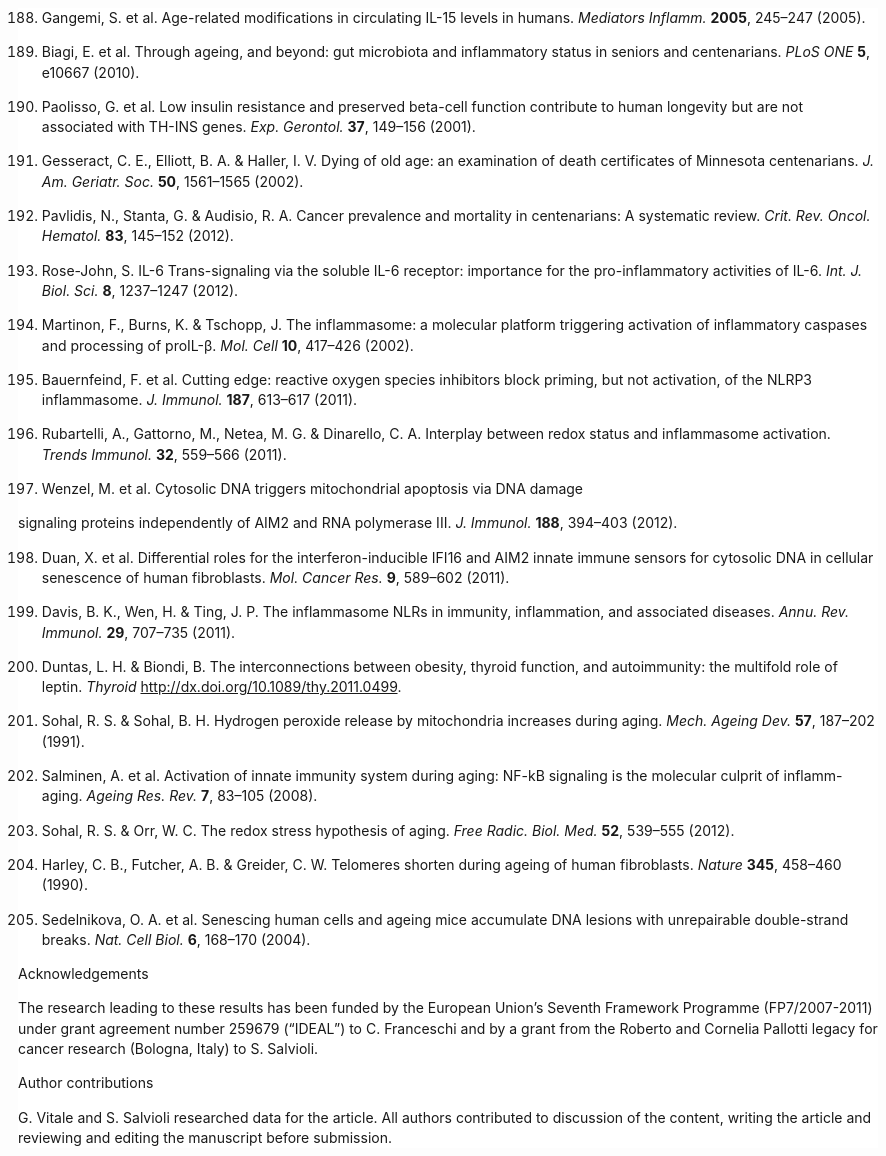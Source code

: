 188. Gangemi, S. et al. Age-related modifications in circulating IL-15 levels in humans. *Mediators Inflamm.* **2005**, 245–247 (2005).

189. Biagi, E. et al. Through ageing, and beyond: gut microbiota and inflammatory status in seniors and centenarians. *PLoS ONE* **5**, e10667 (2010).

190. Paolisso, G. et al. Low insulin resistance and preserved beta-cell function contribute to human longevity but are not associated with TH-INS genes. *Exp. Gerontol.* **37**, 149–156 (2001).

191. Gesseract, C. E., Elliott, B. A. & Haller, I. V. Dying of old age: an examination of death certificates of Minnesota centenarians. *J. Am. Geriatr. Soc.* **50**, 1561–1565 (2002).

192. Pavlidis, N., Stanta, G. & Audisio, R. A. Cancer prevalence and mortality in centenarians: A systematic review. *Crit. Rev. Oncol. Hematol.* **83**, 145–152 (2012).

193. Rose-John, S. IL-6 Trans-signaling via the soluble IL-6 receptor: importance for the pro-inflammatory activities of IL-6. *Int. J. Biol. Sci.* **8**, 1237–1247 (2012).

194. Martinon, F., Burns, K. & Tschopp, J. The inflammasome: a molecular platform triggering activation of inflammatory caspases and processing of proIL-β. *Mol. Cell* **10**, 417–426 (2002).

195. Bauernfeind, F. et al. Cutting edge: reactive oxygen species inhibitors block priming, but not activation, of the NLRP3 inflammasome. *J. Immunol.* **187**, 613–617 (2011).

196. Rubartelli, A., Gattorno, M., Netea, M. G. & Dinarello, C. A. Interplay between redox status and inflammasome activation. *Trends Immunol.* **32**, 559–566 (2011).

197. Wenzel, M. et al. Cytosolic DNA triggers mitochondrial apoptosis via DNA damage

signaling proteins independently of AIM2 and RNA polymerase III. *J. Immunol.* **188**, 394–403 (2012).

198. Duan, X. et al. Differential roles for the interferon-inducible IFI16 and AIM2 innate immune sensors for cytosolic DNA in cellular senescence of human fibroblasts. *Mol. Cancer Res.* **9**, 589–602 (2011).

199. Davis, B. K., Wen, H. & Ting, J. P. The inflammasome NLRs in immunity, inflammation, and associated diseases. *Annu. Rev. Immunol.* **29**, 707–735 (2011).

200. Duntas, L. H. & Biondi, B. The interconnections between obesity, thyroid function, and autoimmunity: the multifold role of leptin. *Thyroid* http://dx.doi.org/10.1089/thy.2011.0499.

201. Sohal, R. S. & Sohal, B. H. Hydrogen peroxide release by mitochondria increases during aging. *Mech. Ageing Dev.* **57**, 187–202 (1991).

202. Salminen, A. et al. Activation of innate immunity system during aging: NF-kB signaling is the molecular culprit of inflamm-aging. *Ageing Res. Rev.* **7**, 83–105 (2008).

203. Sohal, R. S. & Orr, W. C. The redox stress hypothesis of aging. *Free Radic. Biol. Med.* **52**, 539–555 (2012).

204. Harley, C. B., Futcher, A. B. & Greider, C. W. Telomeres shorten during ageing of human fibroblasts. *Nature* **345**, 458–460 (1990).

205. Sedelnikova, O. A. et al. Senescing human cells and ageing mice accumulate DNA lesions with unrepairable double-strand breaks. *Nat. Cell Biol.* **6**, 168–170 (2004).


Acknowledgements

The research leading to these results has been funded by the European Union’s Seventh Framework Programme (FP7/2007-2011) under grant agreement number 259679 (“IDEAL”) to C. Franceschi and by a grant from the Roberto and Cornelia Pallotti legacy for cancer research (Bologna, Italy) to S. Salvioli.


Author contributions

G. Vitale and S. Salvioli researched data for the article. All authors contributed to discussion of the content, writing the article and reviewing and editing the manuscript before submission.

